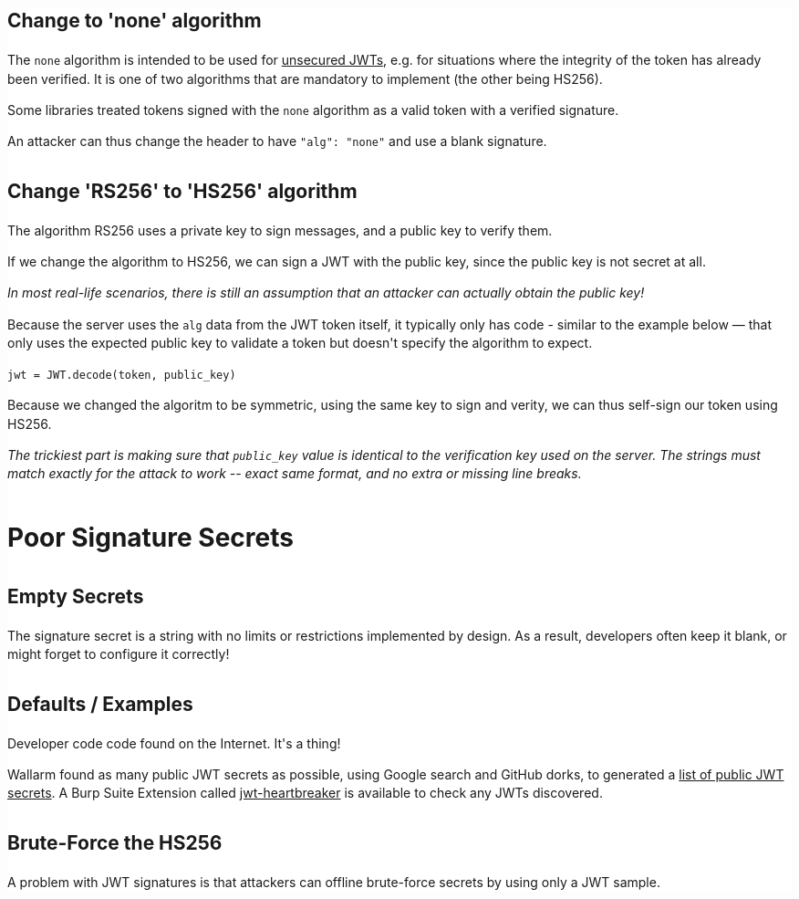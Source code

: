 ## Change to 'none' algorithm

The `none` algorithm is intended to be used for [unsecured JWTs](https://tools.ietf.org/html/rfc7519#section-6.1), e.g. for situations where the integrity of the token has already been verified.  It is one of two algorithms that are mandatory to implement (the other being HS256).

Some libraries treated tokens signed with the `none` algorithm as a valid token with a verified signature.

An attacker can thus change the header to have `"alg": "none"` and use a blank signature.

## Change 'RS256' to 'HS256' algorithm

The algorithm RS256 uses a private key to sign messages, and a public key to verify them.

If we change the algorithm to HS256, we can sign a JWT with the public key, since the public key is not secret at all.

_In most real-life scenarios, there is still an assumption that an attacker can actually obtain the public key!_

Because the server uses the `alg` data from the JWT token itself, it typically only has code - similar to the example below — that only uses the expected public key to validate a token but doesn't specify the algorithm to expect.

`jwt = JWT.decode(token, public_key)`

Because we changed the algoritm to be symmetric, using the same key to sign and verity, we can thus self-sign our token using HS256.

_The trickiest part is making sure that `public_key` value is identical to the verification key used on the server. The strings must match exactly for the attack to work -- exact same format, and no extra or missing line breaks._

# Poor Signature Secrets

## Empty Secrets

The signature secret is a string with no limits or restrictions implemented by design.  As a result, developers often keep it blank, or might forget to configure it correctly!

## Defaults / Examples

Developer code code found on the Internet.  It's a thing!

Wallarm found as many public JWT secrets as possible, using Google search and GitHub dorks, to generated a [list of public JWT secrets](https://github.com/wallarm/jwt-secrets).  A Burp Suite Extension called [jwt-heartbreaker](https://github.com/wallarm/jwt-heartbreaker) is available to check any JWTs discovered.

## Brute-Force the HS256

A problem with JWT signatures is that attackers can offline brute-force secrets by using only a JWT sample.  
